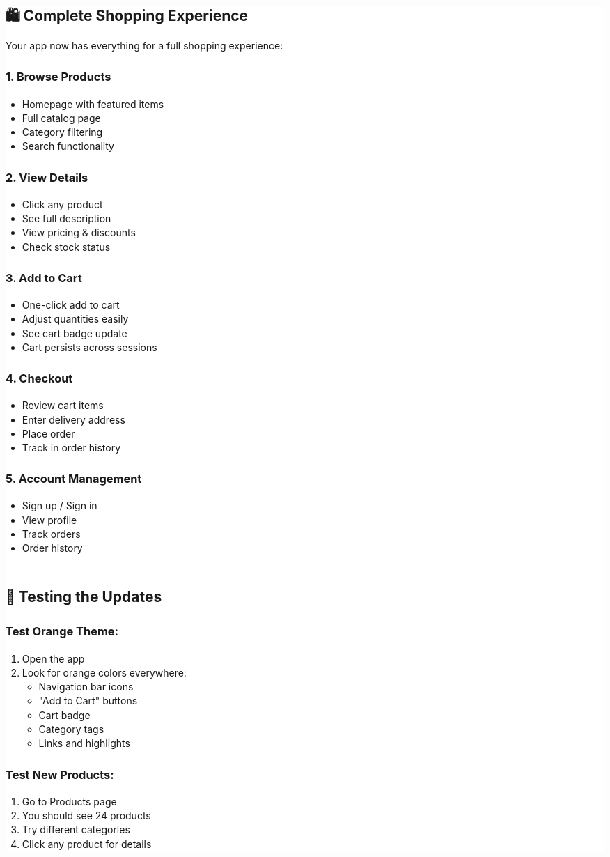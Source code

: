 
## 🛍️ Complete Shopping Experience

Your app now has everything for a full shopping experience:

### 1. Browse Products
- Homepage with featured items
- Full catalog page
- Category filtering
- Search functionality

### 2. View Details
- Click any product
- See full description
- View pricing & discounts
- Check stock status

### 3. Add to Cart
- One-click add to cart
- Adjust quantities easily
- See cart badge update
- Cart persists across sessions

### 4. Checkout
- Review cart items
- Enter delivery address
- Place order
- Track in order history

### 5. Account Management
- Sign up / Sign in
- View profile
- Track orders
- Order history

---

## 🎯 Testing the Updates

### Test Orange Theme:
1. Open the app
2. Look for orange colors everywhere:
   - Navigation bar icons
   - "Add to Cart" buttons
   - Cart badge
   - Category tags
   - Links and highlights

### Test New Products:
1. Go to Products page
2. You should see 24 products
3. Try different categories
4. Click any product for details
